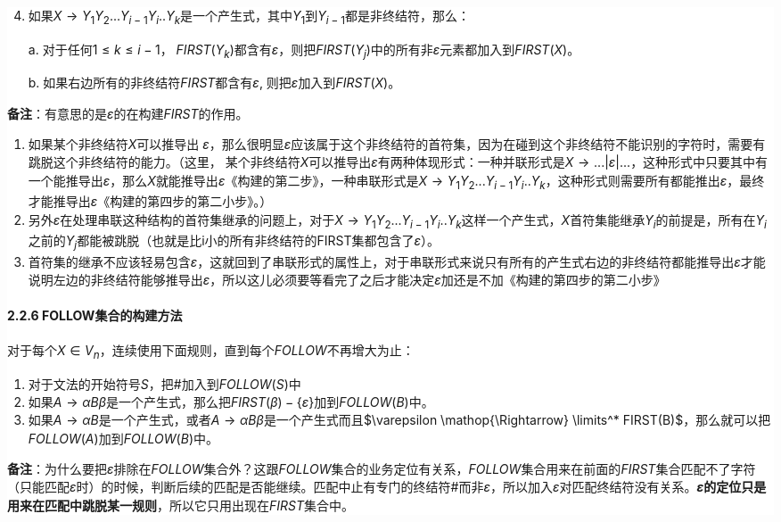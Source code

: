 4. 如果$X \rightarrow Y_1Y_2...Y_{i-1}Y_i..Y_k$是一个产生式，其中$Y_1$到$Y_{i-1}$都是非终结符，那么：

   a. 对于任何$1 \le k \le i-1$， $FIRST(Y_k)$都含有$\varepsilon$，则把$FIRST(Y_j)$中的所有非$\varepsilon$元素都加入到$FIRST(X)$。

   b. 如果右边所有的非终结符$FIRST$都含有$\varepsilon$, 则把$\varepsilon$加入到$FIRST(X)$​​。

**备注**：有意思的是$\varepsilon$的在构建$FIRST$的作用。

1. 如果某个非终结符$X$可以推导出 $\varepsilon$，那么很明显$\varepsilon$应该属于这个非终结符的首符集，因为在碰到这个非终结符不能识别的字符时，需要有跳脱这个非终结符的能力。（这里， 某个非终结符$X$可以推导出$\varepsilon$有两种体现形式：一种并联形式是$X \rightarrow ...|\varepsilon |...$，这种形式中只要其中有一个能推导出$\varepsilon$，那么$X$就能推导出$\varepsilon$《构建的第二步》，一种串联形式是$X \rightarrow Y_1Y_2...Y_{i-1}Y_i..Y_k$，这种形式则需要所有都能推出$\varepsilon$，最终才能推导出$\varepsilon$《构建的第四步的第二小步》。）
2. 另外$\varepsilon$在处理串联这种结构的首符集继承的问题上，对于$X \rightarrow Y_1Y_2...Y_{i-1}Y_i..Y_k$这样一个产生式，$X$首符集能继承$Y_i$的前提是，所有在$Y_i$之前的$Y_j$都能被跳脱（也就是比i小的所有非终结符的FIRST集都包含了$\varepsilon$）。
3. 首符集的继承不应该轻易包含$\varepsilon$，这就回到了串联形式的属性上，对于串联形式来说只有所有的产生式右边的非终结符都能推导出$\varepsilon$才能说明左边的非终结符能够推导出$\varepsilon$，所以这儿必须要等看完了之后才能决定$\varepsilon$加还是不加《构建的第四步的第二小步》

#### 2.2.6 FOLLOW集合的构建方法

对于每个$X \in V_n$，连续使用下面规则，直到每个$FOLLOW$不再增大为止：

1.  对于文法的开始符号$S$，把$\#$加入到$FOLLOW(S)$中
2. 如果$A \rightarrow \alpha B \beta$是一个产生式，那么把$FIRST(\beta)-\{\varepsilon\}$加到$FOLLOW(B)$中。
3. 如果$A \rightarrow \alpha B$是一个产生式，或者$A \rightarrow \alpha B \beta$是一个产生式而且$\varepsilon \mathop{\Rightarrow} \limits^* FIRST(B)$，那么就可以把$FOLLOW(A)$加到$FOLLOW(B)$中。

**备注**：为什么要把$\varepsilon$排除在$FOLLOW$集合外？这跟$FOLLOW$集合的业务定位有关系，$FOLLOW$集合用来在前面的$FIRST$集合匹配不了字符（只能匹配$\varepsilon$时）的时候，判断后续的匹配是否能继续。匹配中止有专门的终结符$\#$而非$\varepsilon$，所以加入$\varepsilon$对匹配终结符没有关系。**$\varepsilon$的定位只是用来在匹配中跳脱某一规则**，所以它只用出现在$FIRST$集合中。
